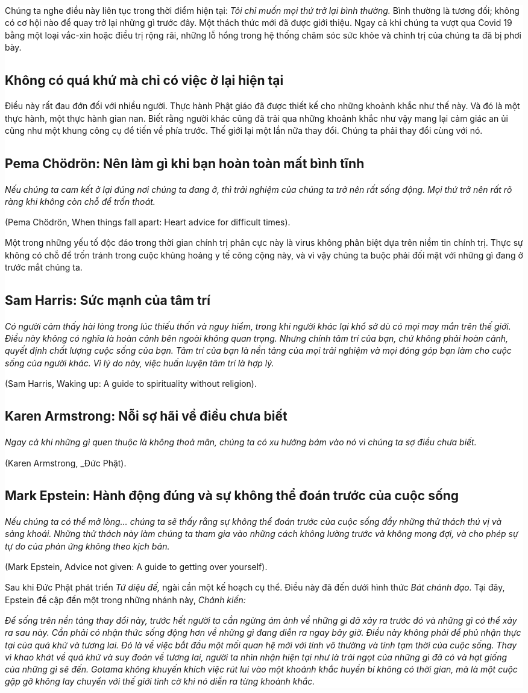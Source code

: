 Chúng ta nghe điều này liên tục trong thời điểm hiện tại: _Tôi chỉ muốn mọi thứ trở lại bình thường._ Bình thường là tương đối; không có cơ hội nào để quay trở lại những gì trước đây. Một thách thức mới đã được giới thiệu. Ngay cả khi chúng ta vượt qua Covid 19 bằng một loại vắc-xin hoặc điều trị rộng rãi, những lỗ hổng trong hệ thống chăm sóc sức khỏe và chính trị của chúng ta đã bị phơi bày.

## Không có quá khứ mà chỉ có việc ở lại hiện tại

Điều này rất đau đớn đối với nhiều người. Thực hành Phật giáo đã được thiết kế cho những khoảnh khắc như thế này. Và đó là một thực hành, một thực hành gian nan. Biết rằng người khác cũng đã trải qua những khoảnh khắc như vậy mang lại cảm giác an ủi cũng như một khung công cụ để tiến về phía trước. Thế giới lại một lần nữa thay đổi. Chúng ta phải thay đổi cùng với nó.

## Pema Chödrön: Nên làm gì khi bạn hoàn toàn mất bình tĩnh

_Nếu chúng ta cam kết ở lại đúng nơi chúng ta đang ở, thì trải nghiệm của chúng ta trở nên rất sống động. Mọi thứ trở nên rất rõ ràng khi không còn chỗ để trốn thoát._

(Pema Chödrön, When things fall apart: Heart advice for difficult times).

Một trong những yếu tố độc đáo trong thời gian chính trị phân cực này là virus không phân biệt dựa trên niềm tin chính trị. Thực sự không có chỗ để trốn tránh trong cuộc khủng hoảng y tế công cộng này, và vì vậy chúng ta buộc phải đối mặt với những gì đang ở trước mắt chúng ta.

## Sam Harris: Sức mạnh của tâm trí

_Có người cảm thấy hài lòng trong lúc thiếu thốn và nguy hiểm, trong khi người khác lại khổ sở dù có mọi may mắn trên thế giới. Điều này không có nghĩa là hoàn cảnh bên ngoài không quan trọng. Nhưng chính tâm trí của bạn, chứ không phải hoàn cảnh, quyết định chất lượng cuộc sống của bạn. Tâm trí của bạn là nền tảng của mọi trải nghiệm và mọi đóng góp bạn làm cho cuộc sống của người khác. Vì lý do này, việc huấn luyện tâm trí là hợp lý._

(Sam Harris, Waking up: A guide to spirituality without religion).

## Karen Armstrong: Nỗi sợ hãi về điều chưa biết

_Ngay cả khi những gì quen thuộc là không thoả mãn, chúng ta có xu hướng bám vào nó vì chúng ta sợ điều chưa biết._

(Karen Armstrong, _Đức Phật).

## Mark Epstein: Hành động đúng và sự không thể đoán trước của cuộc sống

_Nếu chúng ta có thể mở lòng… chúng ta sẽ thấy rằng sự không thể đoán trước của cuộc sống đầy những thử thách thú vị và sảng khoái. Những thử thách này làm chúng ta tham gia vào những cách không lường trước và không mong đợi, và cho phép sự tự do của phản ứng không theo kịch bản._

(Mark Epstein, Advice not given: A guide to getting over yourself).

Sau khi Đức Phật phát triển _Tứ diệu đế,_ ngài cần một kế hoạch cụ thể. Điều này đã đến dưới hình thức _Bát chánh đạo._ Tại đây, Epstein đề cập đến một trong những nhánh này, _Chánh kiến:_

_Để sống trên nền tảng thay đổi này, trước hết người ta cần ngừng ám ảnh về những gì đã xảy ra trước đó và những gì có thể xảy ra sau này. Cần phải có nhận thức sống động hơn về những gì đang diễn ra ngay bây giờ. Điều này không phải để phủ nhận thực tại của quá khứ và tương lai. Đó là về việc bắt đầu một mối quan hệ mới với tính vô thường và tính tạm thời của cuộc sống. Thay vì khao khát về quá khứ và suy đoán về tương lai, người ta nhìn nhận hiện tại như là trái ngọt của những gì đã có và hạt giống của những gì sẽ đến. Gotama không khuyến khích việc rút lui vào một khoảnh khắc huyền bí không có thời gian, mà là một cuộc gặp gỡ không lay chuyển với thế giới tình cờ khi nó diễn ra từng khoảnh khắc._
